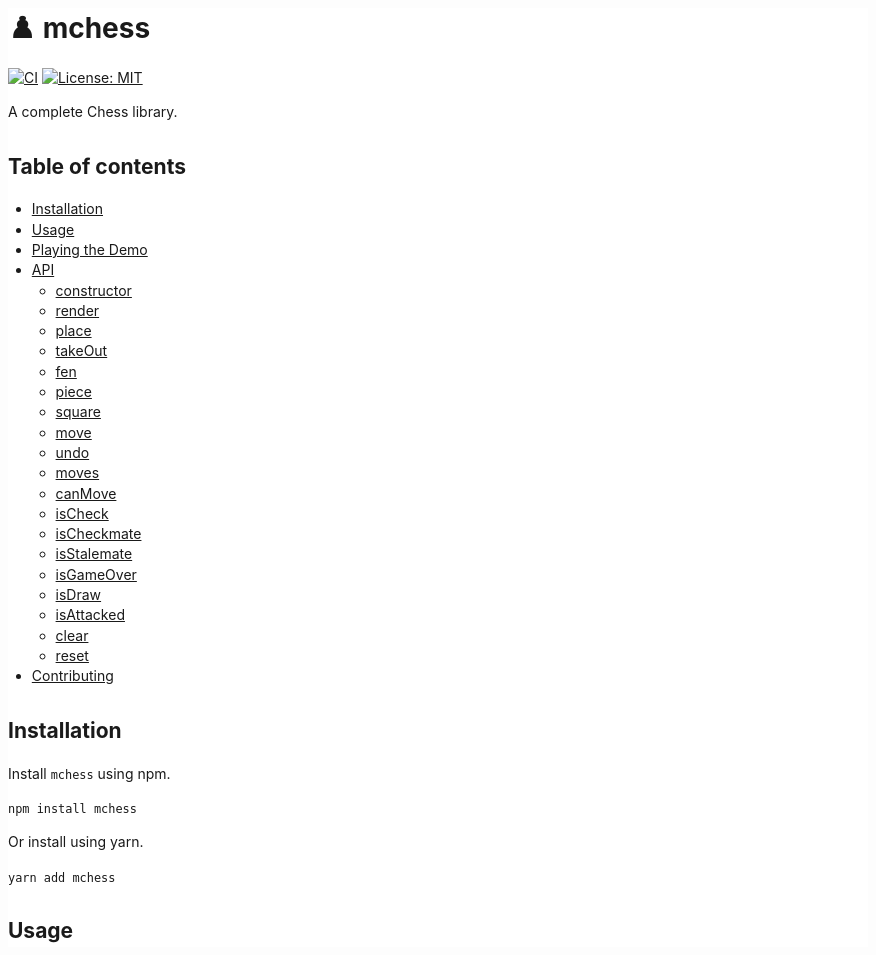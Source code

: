 # :chess_pawn: mchess

[![CI](https://github.com/henriq20/mchess/actions/workflows/tests.yml/badge.svg)](https://github.com/henriq20/mchess/actions/workflows/tests.yml)
[![License: MIT](https://img.shields.io/badge/License-MIT-yellow.svg)](https://opensource.org/licenses/MIT)

A complete Chess library.

## Table of contents
- [Installation](#installation)
- [Usage](#usage)
- [Playing the Demo](#playing-the-demo)
- [API](#api)
  - [constructor](#constructor)
  - [render](#render)
  - [place](#place)
  - [takeOut](#takeout)
  - [fen](#fen)
  - [piece](#piece)
  - [square](#square)
  - [move](#move)
  - [undo](#undo)
  - [moves](#moves)
  - [canMove](#canmove)
  - [isCheck](#ischeck)
  - [isCheckmate](#ischeckmate)
  - [isStalemate](#isstalemate)
  - [isGameOver](#isgameover)
  - [isDraw](#isdraw)
  - [isAttacked](#isattacked)
  - [clear](#clear)
  - [reset](#reset)
- [Contributing](#contributing)

## Installation

Install `mchess` using npm.

```shell
npm install mchess
```

Or install using yarn.

```shell
yarn add mchess
```

## Usage
